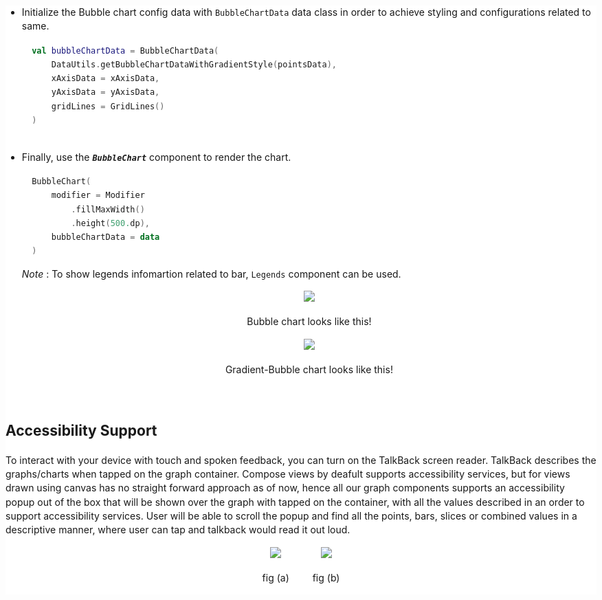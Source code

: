- Initialize the Bubble chart config data with `BubbleChartData` data class in order to achieve styling and configurations related to same.

  ```kotlin
    val bubbleChartData = BubbleChartData(
        DataUtils.getBubbleChartDataWithGradientStyle(pointsData),
        xAxisData = xAxisData,
        yAxisData = yAxisData,
        gridLines = GridLines()
    )
    
  ```

- Finally, use the _**`BubbleChart`**_ component to render the chart.
  ```kotlin
    BubbleChart(
        modifier = Modifier
            .fillMaxWidth()
            .height(500.dp),
        bubbleChartData = data
    )
  ```
  _Note_ : To show legends infomartion related to bar, `Legends` component can be used.
  <figure>
    <div align = "center">
      <img width=292 src="https://github.com/AkYML/YCharts/assets/102035914/be103f93-8562-4939-add8-1693d76441ef" />
      <p>  Bubble chart looks like this!</p>
      <img width=292 src="https://github.com/AkYML/YCharts/assets/102035914/cb177d4d-3fa8-4171-b3bd-7064458b1964" />
      <p>  Gradient-Bubble chart looks like this!</p>
    </div>
  </figure>
  <br>


## Accessibility Support

To interact with your device with touch and spoken feedback, you can turn on the TalkBack screen reader. TalkBack describes the graphs/charts when tapped on the graph container.
Compose views by deafult supports accessibility services, but for views drawn using canvas has no straight forward approach as of now, hence all our graph components supports an accessibility popup out of the box that will be shown over the graph with tapped on the container, with all the values described in an order to support accessibility services. User will be able to scroll the popup and find all the points, bars, slices or combined values in a descriptive manner, where user can tap and talkback would read it out loud.

<figure>
  <div align = "center">
    <span align = "center" style  = "display:inline-block">
      <img width=250 src="https://user-images.githubusercontent.com/107846675/195833801-24e17e52-d3cd-45e1-9d3e-1d9bab4b0e22.png" />
      <p> fig (a)</p>
    </span>
    <span align = "center"  style = "display:inline-block; padding-left:30px">
      <img width= 250 src="https://user-images.githubusercontent.com/107846675/195833551-28f21bdb-a035-4858-832c-a9a0c4dc9927.png" />
      <p> fig (b)</p>
    </span>
  </div>
</figure>
